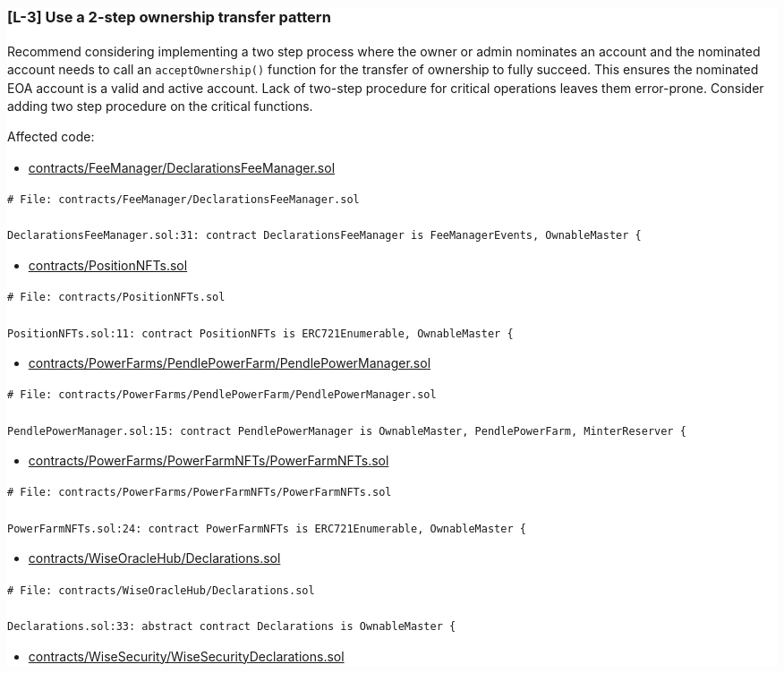 ### <a name="L-3"></a>[L-3] Use a 2-step ownership transfer pattern

Recommend considering implementing a two step process where the owner or admin nominates an account and the nominated account needs to call an `acceptOwnership()` function for the transfer of ownership to fully succeed. This ensures the nominated EOA account is a valid and active account. Lack of two-step procedure for critical operations leaves them error-prone. Consider adding two step procedure on the critical functions.

Affected code:

- [contracts/FeeManager/DeclarationsFeeManager.sol](https://github.com/code-423n4/2024-02-wise-lendingcontracts/FeeManager/DeclarationsFeeManager.sol)

```solidity
# File: contracts/FeeManager/DeclarationsFeeManager.sol

DeclarationsFeeManager.sol:31: contract DeclarationsFeeManager is FeeManagerEvents, OwnableMaster {
```

- [contracts/PositionNFTs.sol](https://github.com/code-423n4/2024-02-wise-lendingcontracts/PositionNFTs.sol)

```solidity
# File: contracts/PositionNFTs.sol

PositionNFTs.sol:11: contract PositionNFTs is ERC721Enumerable, OwnableMaster {
```

- [contracts/PowerFarms/PendlePowerFarm/PendlePowerManager.sol](https://github.com/code-423n4/2024-02-wise-lendingcontracts/PowerFarms/PendlePowerFarm/PendlePowerManager.sol)

```solidity
# File: contracts/PowerFarms/PendlePowerFarm/PendlePowerManager.sol

PendlePowerManager.sol:15: contract PendlePowerManager is OwnableMaster, PendlePowerFarm, MinterReserver {
```

- [contracts/PowerFarms/PowerFarmNFTs/PowerFarmNFTs.sol](https://github.com/code-423n4/2024-02-wise-lendingcontracts/PowerFarms/PowerFarmNFTs/PowerFarmNFTs.sol)

```solidity
# File: contracts/PowerFarms/PowerFarmNFTs/PowerFarmNFTs.sol

PowerFarmNFTs.sol:24: contract PowerFarmNFTs is ERC721Enumerable, OwnableMaster {
```

- [contracts/WiseOracleHub/Declarations.sol](https://github.com/code-423n4/2024-02-wise-lendingcontracts/WiseOracleHub/Declarations.sol)

```solidity
# File: contracts/WiseOracleHub/Declarations.sol

Declarations.sol:33: abstract contract Declarations is OwnableMaster {
```

- [contracts/WiseSecurity/WiseSecurityDeclarations.sol](https://github.com/code-423n4/2024-02-wise-lendingcontracts/WiseSecurity/WiseSecurityDeclarations.sol)
